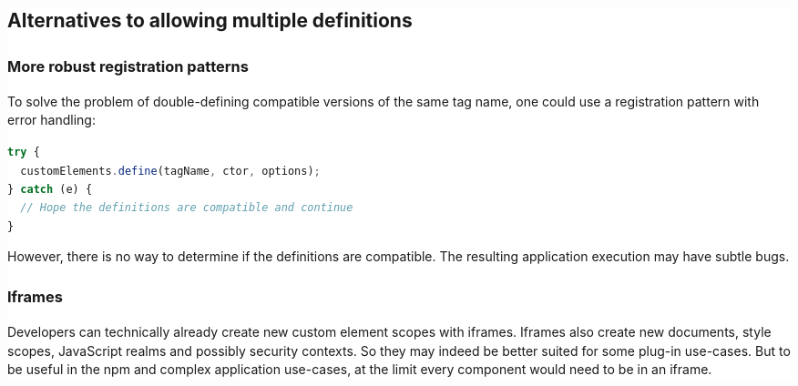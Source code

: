 ##  Alternatives to allowing multiple definitions

### More robust registration patterns

To solve the problem of double-defining compatible versions of the same tag name, one could use a registration pattern with error handling:

```js
try {
  customElements.define(tagName, ctor, options);
} catch (e) {
  // Hope the definitions are compatible and continue
}
```

However, there is no way to determine if the definitions are compatible. The resulting application execution may have subtle bugs.

### Iframes

Developers can technically already create new custom element scopes with iframes. Iframes also create new documents, style scopes, JavaScript realms and possibly security contexts. So they may indeed be better suited for some plug-in use-cases. But to be useful in the npm and complex application use-cases, at the limit every component would need to be in an iframe.
